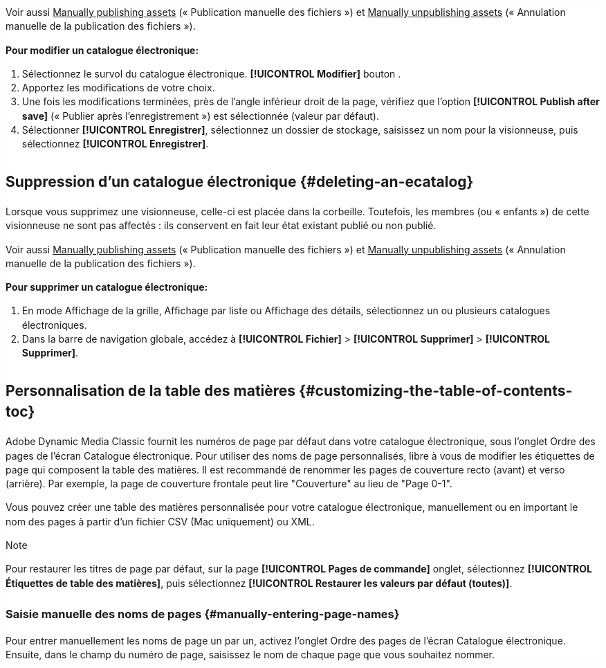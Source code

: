 Voir aussi [Manually publishing assets](publishing-files.md#manually_publishing_assets) (« Publication manuelle des fichiers ») et [Manually unpublishing assets](publishing-files.md#manually_unpublishing_assets) (« Annulation manuelle de la publication des fichiers »).

**Pour modifier un catalogue électronique:**

1. Sélectionnez le survol du catalogue électronique. **[!UICONTROL Modifier]** bouton .
1. Apportez les modifications de votre choix.
1. Une fois les modifications terminées, près de l’angle inférieur droit de la page, vérifiez que l’option **[!UICONTROL Publish after save]** (« Publier après l’enregistrement ») est sélectionnée (valeur par défaut).
1. Sélectionner **[!UICONTROL Enregistrer]**, sélectionnez un dossier de stockage, saisissez un nom pour la visionneuse, puis sélectionnez **[!UICONTROL Enregistrer]**.

## Suppression d’un catalogue électronique {#deleting-an-ecatalog}

Lorsque vous supprimez une visionneuse, celle-ci est placée dans la corbeille. Toutefois, les membres (ou « enfants ») de cette visionneuse ne sont pas affectés : ils conservent en fait leur état existant publié ou non publié.

Voir aussi [Manually publishing assets](publishing-files.md#manually_publishing_assets) (« Publication manuelle des fichiers ») et [Manually unpublishing assets](publishing-files.md#manually_unpublishing_assets) (« Annulation manuelle de la publication des fichiers »).

**Pour supprimer un catalogue électronique:**

1. En mode Affichage de la grille, Affichage par liste ou Affichage des détails, sélectionnez un ou plusieurs catalogues électroniques.
1. Dans la barre de navigation globale, accédez à **[!UICONTROL Fichier]** > **[!UICONTROL Supprimer]** > **[!UICONTROL Supprimer]**.

## Personnalisation de la table des matières {#customizing-the-table-of-contents-toc}

Adobe Dynamic Media Classic fournit les numéros de page par défaut dans votre catalogue électronique, sous l’onglet Ordre des pages de l’écran Catalogue électronique. Pour utiliser des noms de page personnalisés, libre à vous de modifier les étiquettes de page qui composent la table des matières. Il est recommandé de renommer les pages de couverture recto (avant) et verso (arrière). Par exemple, la page de couverture frontale peut lire &quot;Couverture&quot; au lieu de &quot;Page 0-1&quot;.

Vous pouvez créer une table des matières personnalisée pour votre catalogue électronique, manuellement ou en important le nom des pages à partir d’un fichier CSV (Mac uniquement) ou XML.

>[!NOTE]
>
>Pour restaurer les titres de page par défaut, sur la page **[!UICONTROL Pages de commande]** onglet, sélectionnez **[!UICONTROL Étiquettes de table des matières]**, puis sélectionnez **[!UICONTROL Restaurer les valeurs par défaut (toutes)]**.

### Saisie manuelle des noms de pages {#manually-entering-page-names}

Pour entrer manuellement les noms de page un par un, activez l’onglet Ordre des pages de l’écran Catalogue électronique. Ensuite, dans le champ du numéro de page, saisissez le nom de chaque page que vous souhaitez nommer.
